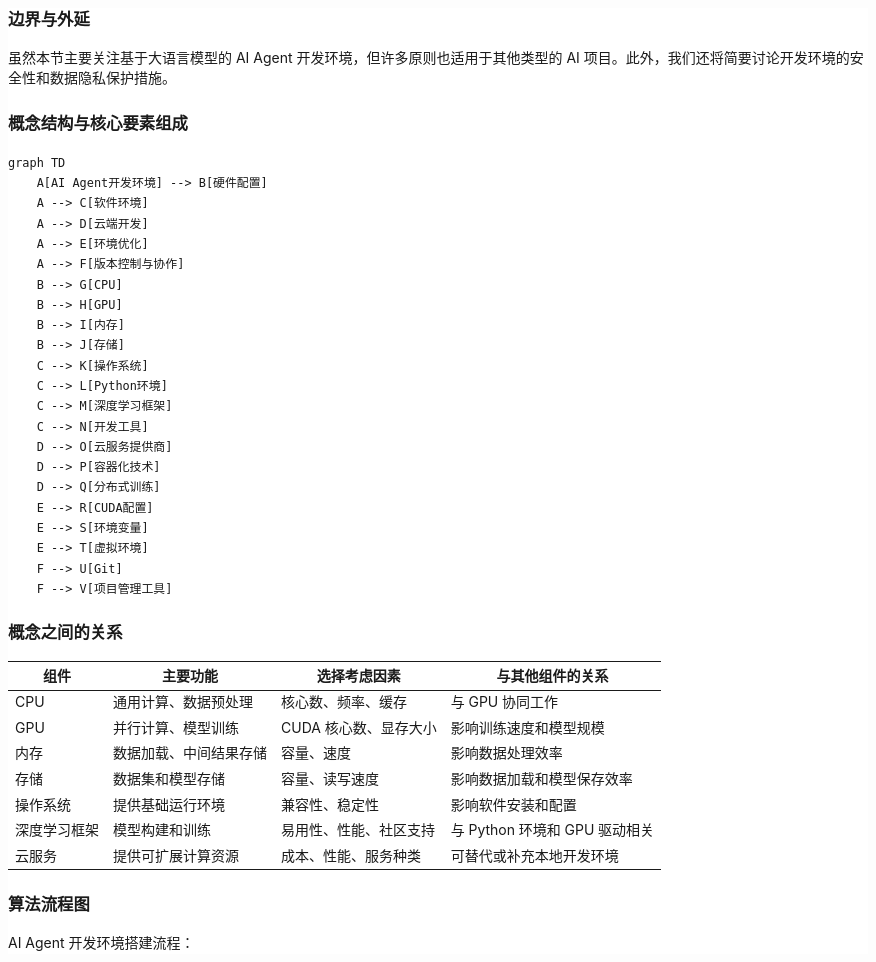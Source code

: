 ### 边界与外延

虽然本节主要关注基于大语言模型的 AI Agent 开发环境，但许多原则也适用于其他类型的 AI 项目。此外，我们还将简要讨论开发环境的安全性和数据隐私保护措施。

### 概念结构与核心要素组成

```mermaid
graph TD
    A[AI Agent开发环境] --> B[硬件配置]
    A --> C[软件环境]
    A --> D[云端开发]
    A --> E[环境优化]
    A --> F[版本控制与协作]
    B --> G[CPU]
    B --> H[GPU]
    B --> I[内存]
    B --> J[存储]
    C --> K[操作系统]
    C --> L[Python环境]
    C --> M[深度学习框架]
    C --> N[开发工具]
    D --> O[云服务提供商]
    D --> P[容器化技术]
    D --> Q[分布式训练]
    E --> R[CUDA配置]
    E --> S[环境变量]
    E --> T[虚拟环境]
    F --> U[Git]
    F --> V[项目管理工具]
```

### 概念之间的关系

| 组件 | 主要功能 | 选择考虑因素 | 与其他组件的关系 |
|------|---------|--------------|------------------|
| CPU | 通用计算、数据预处理 | 核心数、频率、缓存 | 与 GPU 协同工作 |
| GPU | 并行计算、模型训练 | CUDA 核心数、显存大小 | 影响训练速度和模型规模 |
| 内存 | 数据加载、中间结果存储 | 容量、速度 | 影响数据处理效率 |
| 存储 | 数据集和模型存储 | 容量、读写速度 | 影响数据加载和模型保存效率 |
| 操作系统 | 提供基础运行环境 | 兼容性、稳定性 | 影响软件安装和配置 |
| 深度学习框架 | 模型构建和训练 | 易用性、性能、社区支持 | 与 Python 环境和 GPU 驱动相关 |
| 云服务 | 提供可扩展计算资源 | 成本、性能、服务种类 | 可替代或补充本地开发环境 |

### 算法流程图

AI Agent 开发环境搭建流程：
